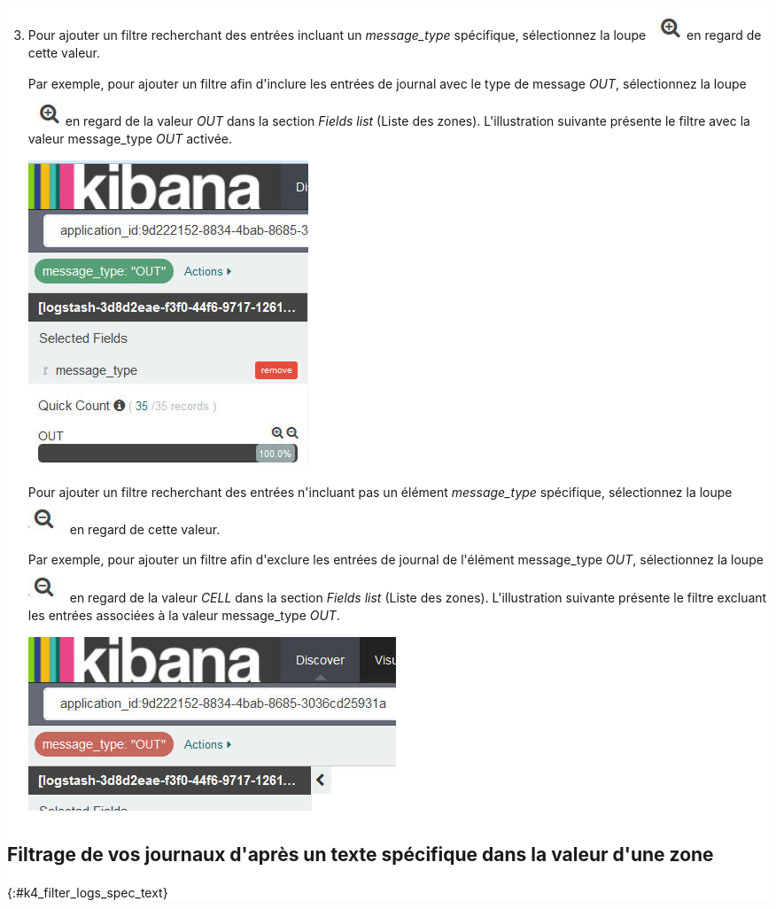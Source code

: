 3. Pour ajouter un filtre recherchant des entrées incluant un *message_type* spécifique, sélectionnez la loupe ![Loupe en mode inclusif](images/k4_include_field_icon.jpg "Loupe en mode inclusif") en regard de cette valeur.

    Par exemple, pour ajouter un filtre afin d'inclure les entrées de journal avec le type de message *OUT*, sélectionnez la loupe ![Loupe en mode inclusif](images/k4_include_field_icon.jpg "Loupe en mode inclusif") en regard de la valeur *OUT* dans la section *Fields list* (Liste des zones). L'illustration suivante présente le filtre avec la valeur message_type *OUT* activée.
    
    ![Filtre incluant une valeur de zone](images/k4_filter_by_msg_type_f2.jpg "Filtre incluant une valeur de zone")

    Pour ajouter un filtre recherchant des entrées n'incluant pas un élément *message_type* spécifique, sélectionnez la loupe ![Loupe en mode exclusif](images/k4_exclude_field_icon.jpg "Loupe en mode exclusif") en regard de cette valeur.
    
    Par exemple, pour ajouter un filtre afin d'exclure les entrées de journal de l'élément message_type *OUT*, sélectionnez la loupe ![Loupe en mode exclusif](images/k4_exclude_field_icon.jpg "Loupe en mode exclusif") en regard de la valeur *CELL* dans la section *Fields list* (Liste des zones). L'illustration suivante présente le filtre excluant les entrées associées à la valeur message_type *OUT*.

    ![Filtre excluant une valeur de zone](images/k4_filter_by_msg_type_f3.jpg "Filtre excluant une valeur de zone")


## Filtrage de vos journaux d'après un texte spécifique dans la valeur d'une zone
{:#k4_filter_logs_spec_text}
